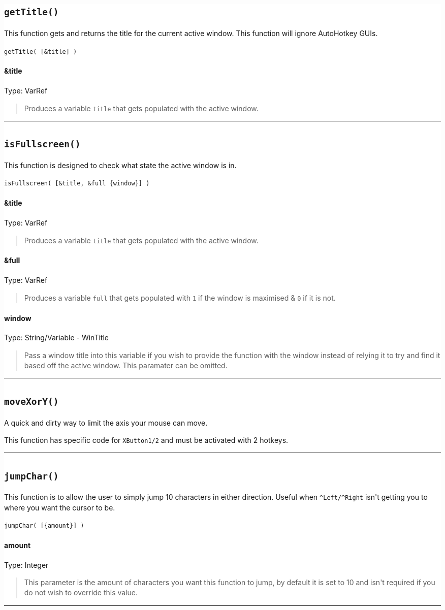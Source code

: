 ## `getTitle()`
This function gets and returns the title for the current active window. This function will ignore AutoHotkey GUIs.
```
getTitle( [&title] )
```
#### &title
Type: VarRef
> Produces a variable `title` that gets populated with the active window.
***

## `isFullscreen()`
This function is designed to check what state the active window is in.
```
isFullscreen( [&title, &full {window}] )
```
#### &title
Type: VarRef
> Produces a variable `title` that gets populated with the active window.

#### &full
Type: VarRef
> Produces a variable `full` that gets populated with `1` if the window is maximised & `0` if it is not.

#### window
Type: String/Variable - WinTitle
> Pass a window title into this variable if you wish to provide the function with the window instead of relying it to try and find it based off the active window. This paramater can be omitted.
***

## `moveXorY()`
A quick and dirty way to limit the axis your mouse can move.

This function has specific code for `XButton1/2` and must be activated with 2 hotkeys.
***

## `jumpChar()`
This function is to allow the user to simply jump 10 characters in either direction. Useful when `^Left/^Right` isn't getting you to where you want the cursor to be.
```
jumpChar( [{amount}] )
```
#### amount
Type: Integer
> This parameter is the amount of characters you want this function to jump, by default it is set to 10 and isn't required if you do not wish to override this value.
***
